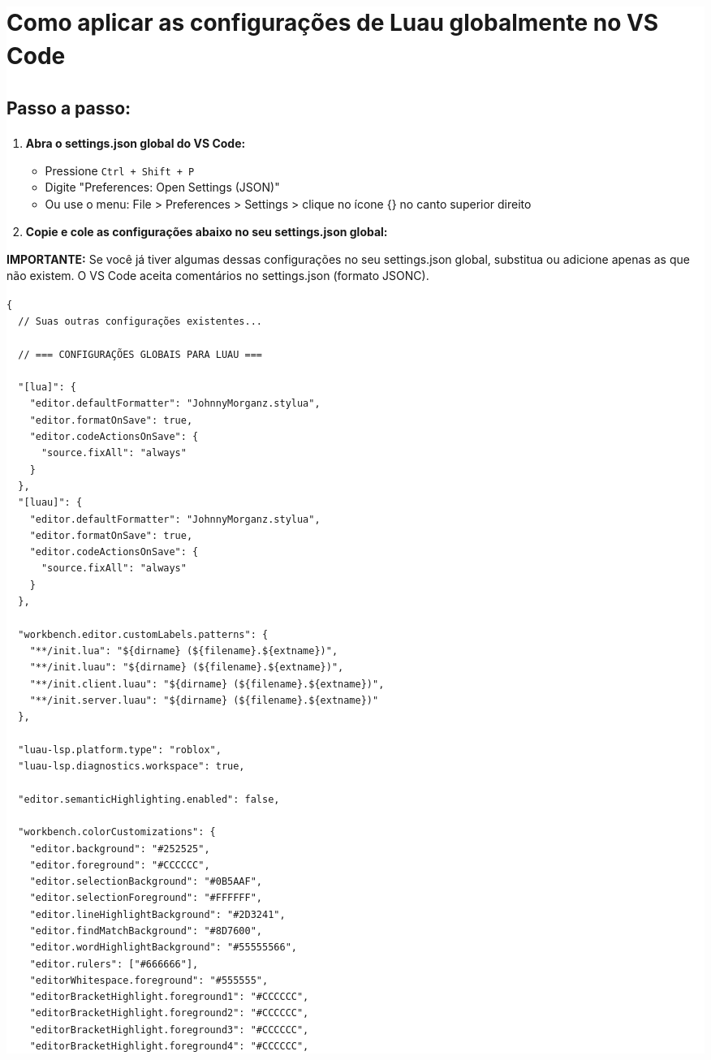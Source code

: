 # Como aplicar as configurações de Luau globalmente no VS Code

## Passo a passo:

1. **Abra o settings.json global do VS Code:**
   - Pressione `Ctrl + Shift + P`
   - Digite "Preferences: Open Settings (JSON)"
   - Ou use o menu: File > Preferences > Settings > clique no ícone {} no canto superior direito

2. **Copie e cole as configurações abaixo no seu settings.json global:**

**IMPORTANTE:** Se você já tiver algumas dessas configurações no seu settings.json global, substitua ou adicione apenas as que não existem. O VS Code aceita comentários no settings.json (formato JSONC).

```jsonc
{
  // Suas outras configurações existentes...
  
  // === CONFIGURAÇÕES GLOBAIS PARA LUAU ===
  
  "[lua]": {
    "editor.defaultFormatter": "JohnnyMorganz.stylua",
    "editor.formatOnSave": true,
    "editor.codeActionsOnSave": {
      "source.fixAll": "always"
    }
  },
  "[luau]": {
    "editor.defaultFormatter": "JohnnyMorganz.stylua",
    "editor.formatOnSave": true,
    "editor.codeActionsOnSave": {
      "source.fixAll": "always"
    }
  },
  
  "workbench.editor.customLabels.patterns": {
    "**/init.lua": "${dirname} (${filename}.${extname})",
    "**/init.luau": "${dirname} (${filename}.${extname})",
    "**/init.client.luau": "${dirname} (${filename}.${extname})",
    "**/init.server.luau": "${dirname} (${filename}.${extname})"
  },
  
  "luau-lsp.platform.type": "roblox",
  "luau-lsp.diagnostics.workspace": true,
  
  "editor.semanticHighlighting.enabled": false,
  
  "workbench.colorCustomizations": {
    "editor.background": "#252525",
    "editor.foreground": "#CCCCCC",
    "editor.selectionBackground": "#0B5AAF",
    "editor.selectionForeground": "#FFFFFF",
    "editor.lineHighlightBackground": "#2D3241",
    "editor.findMatchBackground": "#8D7600",
    "editor.wordHighlightBackground": "#55555566",
    "editor.rulers": ["#666666"],
    "editorWhitespace.foreground": "#555555",
    "editorBracketHighlight.foreground1": "#CCCCCC",
    "editorBracketHighlight.foreground2": "#CCCCCC",
    "editorBracketHighlight.foreground3": "#CCCCCC",
    "editorBracketHighlight.foreground4": "#CCCCCC",
```